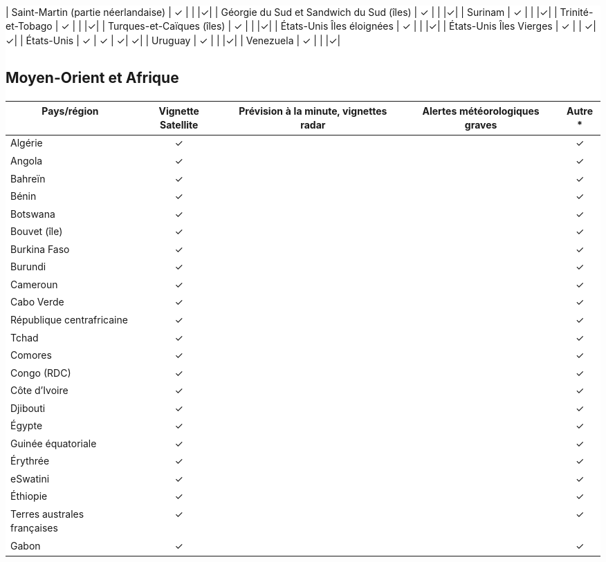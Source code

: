 | Saint-Martin (partie néerlandaise)                             | ✓ |   | |✓| 
| Géorgie du Sud et Sandwich du Sud (îles) | ✓ |   | |✓| 
| Surinam                                 | ✓ |   | |✓| 
| Trinité-et-Tobago                      | ✓ |   | |✓| 
| Turques-et-Caïques (îles)                 | ✓ |   | |✓| 
| États-Unis Îles éloignées                    | ✓ |   | |✓| 
| États-Unis Îles Vierges                      | ✓ |   | ✓|✓| 
| États-Unis                            | ✓ | ✓ | ✓| ✓| 
| Uruguay                                  | ✓ |   | |✓| 
| Venezuela                                | ✓ |   | |✓| 


## <a name="middle-east-and-africa"></a>Moyen-Orient et Afrique

| Pays/région              |  Vignette Satellite | Prévision à la minute, vignettes radar | Alertes météorologiques graves | Autre* | 
|-----------------------------|:----------------:|:-----------------:|:--------:|:--------:| 
| Algérie                     | ✓               |                              |     |  ✓| 
| Angola                      | ✓               |                              |     |  ✓| 
| Bahreïn                     | ✓               |                              |     |  ✓| 
| Bénin                       | ✓               |                              |     |  ✓| 
| Botswana                    | ✓               |                              |     |  ✓| 
| Bouvet (île)               | ✓               |                              |     |  ✓| 
| Burkina Faso                | ✓               |                              |     |  ✓| 
| Burundi                     | ✓               |                              |     |  ✓| 
| Cameroun                    | ✓               |                              |     |  ✓| 
| Cabo Verde                  | ✓               |                              |     |  ✓| 
| République centrafricaine    | ✓               |                              |     |  ✓| 
| Tchad                        | ✓               |                              |     |  ✓| 
| Comores                     | ✓               |                              |     |  ✓| 
| Congo (RDC)                 | ✓               |                              |     |  ✓|
| Côte d’Ivoire               | ✓               |                              |     |  ✓| 
| Djibouti                    | ✓               |                              |     |  ✓| 
| Égypte                       | ✓               |                              |     |  ✓| 
| Guinée équatoriale           | ✓               |                              |     |  ✓| 
| Érythrée                     | ✓               |                              |     |  ✓| 
| eSwatini                    | ✓               |                              |     |  ✓| 
| Éthiopie                    | ✓               |                              |     |  ✓| 
| Terres australes françaises | ✓               |                              |     |  ✓| 
| Gabon                       | ✓               |                              |     |  ✓| 